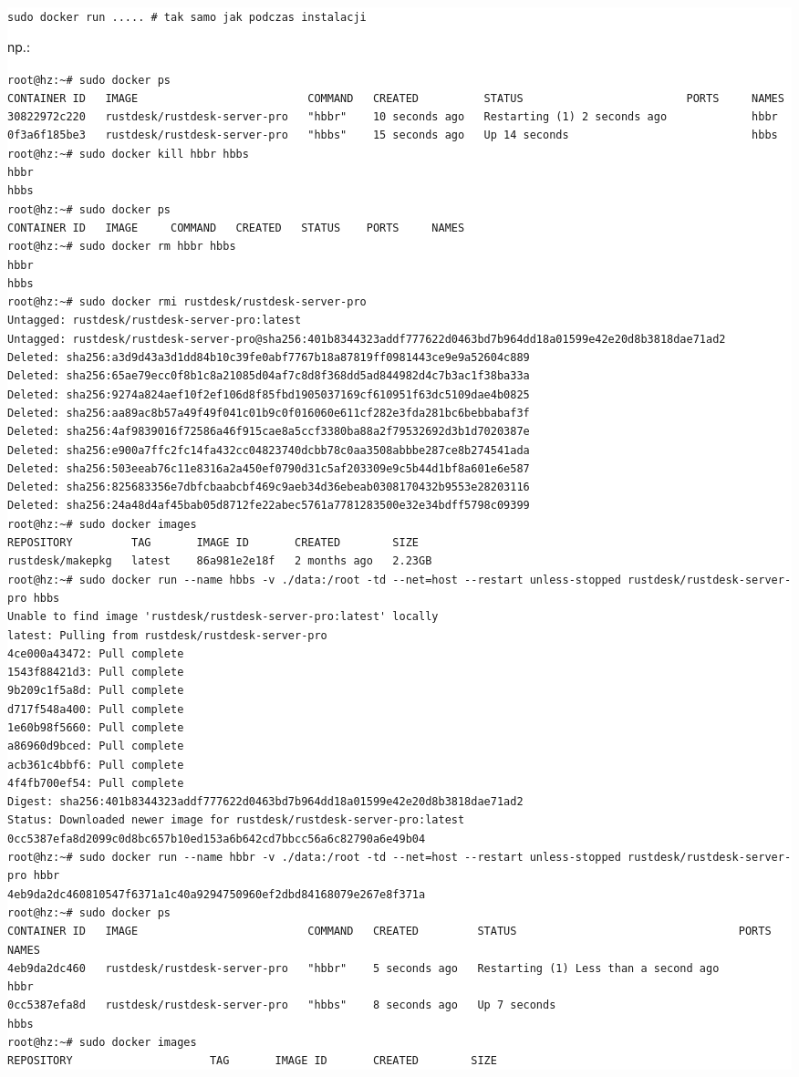 ```
sudo docker run ..... # tak samo jak podczas instalacji
```

np.:

```
root@hz:~# sudo docker ps
CONTAINER ID   IMAGE                          COMMAND   CREATED          STATUS                         PORTS     NAMES
30822972c220   rustdesk/rustdesk-server-pro   "hbbr"    10 seconds ago   Restarting (1) 2 seconds ago             hbbr
0f3a6f185be3   rustdesk/rustdesk-server-pro   "hbbs"    15 seconds ago   Up 14 seconds                            hbbs
root@hz:~# sudo docker kill hbbr hbbs
hbbr
hbbs
root@hz:~# sudo docker ps
CONTAINER ID   IMAGE     COMMAND   CREATED   STATUS    PORTS     NAMES
root@hz:~# sudo docker rm hbbr hbbs
hbbr
hbbs
root@hz:~# sudo docker rmi rustdesk/rustdesk-server-pro
Untagged: rustdesk/rustdesk-server-pro:latest
Untagged: rustdesk/rustdesk-server-pro@sha256:401b8344323addf777622d0463bd7b964dd18a01599e42e20d8b3818dae71ad2
Deleted: sha256:a3d9d43a3d1dd84b10c39fe0abf7767b18a87819ff0981443ce9e9a52604c889
Deleted: sha256:65ae79ecc0f8b1c8a21085d04af7c8d8f368dd5ad844982d4c7b3ac1f38ba33a
Deleted: sha256:9274a824aef10f2ef106d8f85fbd1905037169cf610951f63dc5109dae4b0825
Deleted: sha256:aa89ac8b57a49f49f041c01b9c0f016060e611cf282e3fda281bc6bebbabaf3f
Deleted: sha256:4af9839016f72586a46f915cae8a5ccf3380ba88a2f79532692d3b1d7020387e
Deleted: sha256:e900a7ffc2fc14fa432cc04823740dcbb78c0aa3508abbbe287ce8b274541ada
Deleted: sha256:503eeab76c11e8316a2a450ef0790d31c5af203309e9c5b44d1bf8a601e6e587
Deleted: sha256:825683356e7dbfcbaabcbf469c9aeb34d36ebeab0308170432b9553e28203116
Deleted: sha256:24a48d4af45bab05d8712fe22abec5761a7781283500e32e34bdff5798c09399
root@hz:~# sudo docker images
REPOSITORY         TAG       IMAGE ID       CREATED        SIZE
rustdesk/makepkg   latest    86a981e2e18f   2 months ago   2.23GB
root@hz:~# sudo docker run --name hbbs -v ./data:/root -td --net=host --restart unless-stopped rustdesk/rustdesk-server-pro hbbs
Unable to find image 'rustdesk/rustdesk-server-pro:latest' locally
latest: Pulling from rustdesk/rustdesk-server-pro
4ce000a43472: Pull complete
1543f88421d3: Pull complete
9b209c1f5a8d: Pull complete
d717f548a400: Pull complete
1e60b98f5660: Pull complete
a86960d9bced: Pull complete
acb361c4bbf6: Pull complete
4f4fb700ef54: Pull complete
Digest: sha256:401b8344323addf777622d0463bd7b964dd18a01599e42e20d8b3818dae71ad2
Status: Downloaded newer image for rustdesk/rustdesk-server-pro:latest
0cc5387efa8d2099c0d8bc657b10ed153a6b642cd7bbcc56a6c82790a6e49b04
root@hz:~# sudo docker run --name hbbr -v ./data:/root -td --net=host --restart unless-stopped rustdesk/rustdesk-server-pro hbbr
4eb9da2dc460810547f6371a1c40a9294750960ef2dbd84168079e267e8f371a
root@hz:~# sudo docker ps
CONTAINER ID   IMAGE                          COMMAND   CREATED         STATUS                                  PORTS     NAMES
4eb9da2dc460   rustdesk/rustdesk-server-pro   "hbbr"    5 seconds ago   Restarting (1) Less than a second ago             hbbr
0cc5387efa8d   rustdesk/rustdesk-server-pro   "hbbs"    8 seconds ago   Up 7 seconds                                      hbbs
root@hz:~# sudo docker images
REPOSITORY                     TAG       IMAGE ID       CREATED        SIZE
```